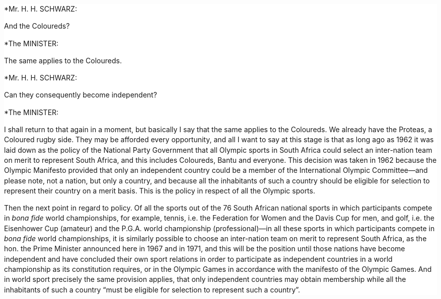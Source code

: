 </speech>

<speech by="#schwarz">

<from>*Mr. <person refersTo="hansard_za">H. H. SCHWARZ</person>:</from>

<p>And the Coloureds?</p>

</speech>

<speech by="#minister">

<from>*The <person refersTo="hansard_za">MINISTER</person>:</from>

<p>The same applies to the Coloureds.</p>

</speech>

<speech by="#schwarz">

<from>*Mr. <person refersTo="hansard_za">H. H. SCHWARZ</person>:</from>

<p>Can they consequently become independent?</p>

</speech>

<speech by="#minister">

<from>*The <person refersTo="hansard_za">MINISTER</person>:</from>

<p>I shall return to that again in a moment, but basically I say that the same applies to the Coloureds. We already have the Proteas, a Coloured rugby side. They may be afforded every opportunity, and all I want to say at this stage is that as long ago as 1962 it was laid down as the policy of the National Party Government that all Olympic sports in South Africa could select an inter-nation team on merit to represent South Africa, and this includes Coloureds, Bantu and everyone. This decision was taken in 1962 because the Olympic Manifesto provided that only an independent country could be a member of the International Olympic Committee&#x2014;and please note, not a nation, but only a country, and because all the inhabitants of such a country should be eligible for selection to represent their country on a merit basis. This is the policy in respect of all the Olympic sports.</p>

<p>Then the next point in regard to policy. Of all the sports out of the 76 South African national sports in which participants compete in <i>bona fide</i> world championships, for example, tennis, i.e. the Federation for Women and the Davis Cup for men, and golf, i.e. the Eisenhower Cup (amateur) and the P.G.A. world championship (professional)&#x2014;in all these sports in which participants compete in <i>bona fide</i> world championships, it is similarly possible to choose an inter-nation team on merit to represent South Africa, as the hon. the Prime Minister announced here in 1967 and in 1971, and this will be the position until those nations have become independent and have concluded their own sport relations in order to participate as independent countries in a world championship as its constitution requires, or in the Olympic Games in accordance with the manifesto of the Olympic Games. And in world sport precisely the same provision applies, that only independent countries may obtain membership while all the inhabitants of such a country &#x201C;must be eligible for selection to represent such a country&#x201D;.</p>

